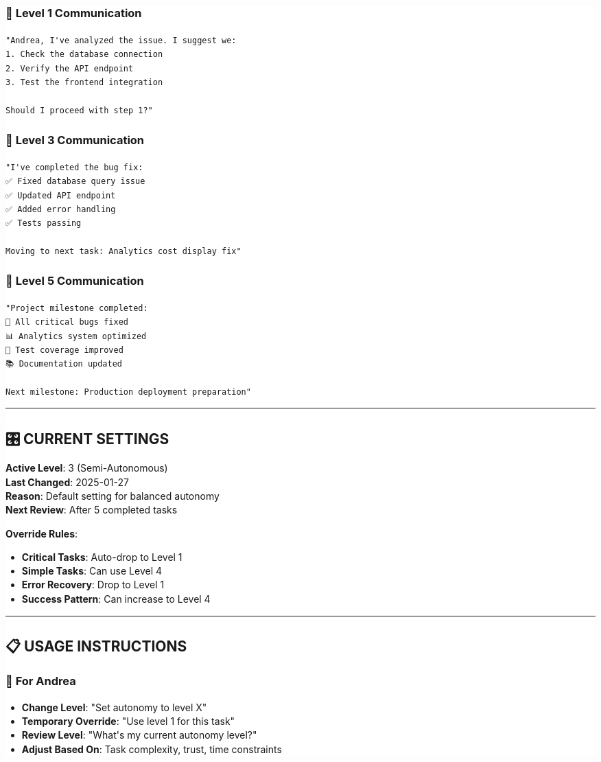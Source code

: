 ### 💬 **Level 1 Communication**
```
"Andrea, I've analyzed the issue. I suggest we:
1. Check the database connection
2. Verify the API endpoint
3. Test the frontend integration

Should I proceed with step 1?"
```

### 💬 **Level 3 Communication**
```
"I've completed the bug fix:
✅ Fixed database query issue
✅ Updated API endpoint
✅ Added error handling
✅ Tests passing

Moving to next task: Analytics cost display fix"
```

### 💬 **Level 5 Communication**
```
"Project milestone completed:
🚀 All critical bugs fixed
📊 Analytics system optimized
🧪 Test coverage improved
📚 Documentation updated

Next milestone: Production deployment preparation"
```

---

## 🎛️ **CURRENT SETTINGS**

**Active Level**: 3 (Semi-Autonomous)  
**Last Changed**: 2025-01-27  
**Reason**: Default setting for balanced autonomy  
**Next Review**: After 5 completed tasks  

**Override Rules**:
- **Critical Tasks**: Auto-drop to Level 1
- **Simple Tasks**: Can use Level 4
- **Error Recovery**: Drop to Level 1
- **Success Pattern**: Can increase to Level 4

---

## 📋 **USAGE INSTRUCTIONS**

### 🎯 **For Andrea**
- **Change Level**: "Set autonomy to level X"
- **Temporary Override**: "Use level 1 for this task"
- **Review Level**: "What's my current autonomy level?"
- **Adjust Based On**: Task complexity, trust, time constraints
